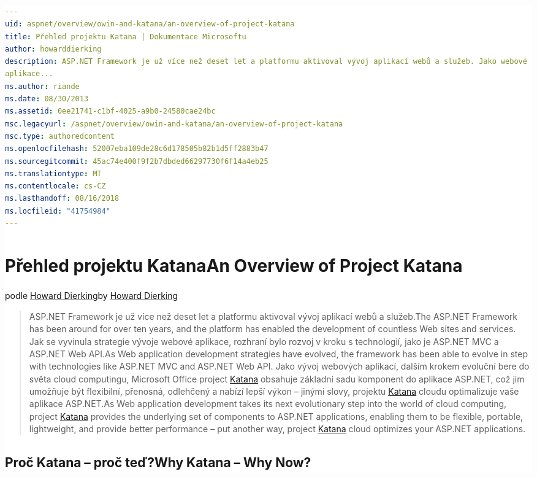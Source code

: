 ```yaml
---
uid: aspnet/overview/owin-and-katana/an-overview-of-project-katana
title: Přehled projektu Katana | Dokumentace Microsoftu
author: howarddierking
description: ASP.NET Framework je už více než deset let a platformu aktivoval vývoj aplikací webů a služeb. Jako webové aplikace...
ms.author: riande
ms.date: 08/30/2013
ms.assetid: 0ee21741-c1bf-4025-a9b0-24580cae24bc
msc.legacyurl: /aspnet/overview/owin-and-katana/an-overview-of-project-katana
msc.type: authoredcontent
ms.openlocfilehash: 52007eba109de28c6d178505b82b1d5ff2883b47
ms.sourcegitcommit: 45ac74e400f9f2b7dbded66297730f6f14a4eb25
ms.translationtype: MT
ms.contentlocale: cs-CZ
ms.lasthandoff: 08/16/2018
ms.locfileid: "41754984"
---
```

<a name="an-overview-of-project-katana"></a><span data-ttu-id="ebcfa-104">Přehled projektu Katana</span><span class="sxs-lookup"><span data-stu-id="ebcfa-104">An Overview of Project Katana</span></span>
====================
<span data-ttu-id="ebcfa-105">podle [Howard Dierking](https://github.com/howarddierking)</span><span class="sxs-lookup"><span data-stu-id="ebcfa-105">by [Howard Dierking](https://github.com/howarddierking)</span></span>

> <span data-ttu-id="ebcfa-106">ASP.NET Framework je už více než deset let a platformu aktivoval vývoj aplikací webů a služeb.</span><span class="sxs-lookup"><span data-stu-id="ebcfa-106">The ASP.NET Framework has been around for over ten years, and the platform has enabled the development of countless Web sites and services.</span></span> <span data-ttu-id="ebcfa-107">Jak se vyvinula strategie vývoje webové aplikace, rozhraní bylo rozvoj v kroku s technologií, jako je ASP.NET MVC a ASP.NET Web API.</span><span class="sxs-lookup"><span data-stu-id="ebcfa-107">As Web application development strategies have evolved, the framework has been able to evolve in step with technologies like ASP.NET MVC and ASP.NET Web API.</span></span> <span data-ttu-id="ebcfa-108">Jako vývoj webových aplikací, dalším krokem evoluční bere do světa cloud computingu, Microsoft Office project [Katana](https://channel9.msdn.com/Shows/Web+Camps+TV/The-Katana-Project-OWIN-for-ASPNET) obsahuje základní sadu komponent do aplikace ASP.NET, což jim umožňuje být flexibilní, přenosná, odlehčený a nabízí lepší výkon – jinými slovy, projektu [Katana](https://channel9.msdn.com/Shows/Web+Camps+TV/The-Katana-Project-OWIN-for-ASPNET) cloudu optimalizuje vaše aplikace ASP.NET.</span><span class="sxs-lookup"><span data-stu-id="ebcfa-108">As Web application development takes its next evolutionary step into the world of cloud computing, project [Katana](https://channel9.msdn.com/Shows/Web+Camps+TV/The-Katana-Project-OWIN-for-ASPNET) provides the underlying set of components to ASP.NET applications, enabling them to be flexible, portable, lightweight, and provide better performance – put another way, project [Katana](https://channel9.msdn.com/Shows/Web+Camps+TV/The-Katana-Project-OWIN-for-ASPNET) cloud optimizes your ASP.NET applications.</span></span>


## <a name="why-katana--why-now"></a><span data-ttu-id="ebcfa-109">Proč Katana – proč teď?</span><span class="sxs-lookup"><span data-stu-id="ebcfa-109">Why Katana – Why Now?</span></span>
